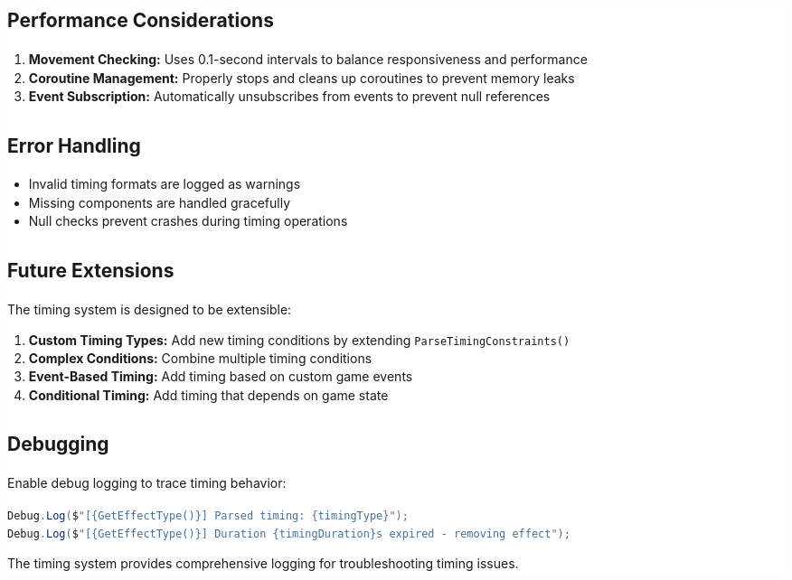 ## Performance Considerations

1. **Movement Checking:** Uses 0.1-second intervals to balance responsiveness and performance
2. **Coroutine Management:** Properly stops and cleans up coroutines to prevent memory leaks
3. **Event Subscription:** Automatically unsubscribes from events to prevent null references

## Error Handling

- Invalid timing formats are logged as warnings
- Missing components are handled gracefully
- Null checks prevent crashes during timing operations

## Future Extensions

The timing system is designed to be extensible:

1. **Custom Timing Types:** Add new timing conditions by extending `ParseTimingConstraints()`
2. **Complex Conditions:** Combine multiple timing conditions
3. **Event-Based Timing:** Add timing based on custom game events
4. **Conditional Timing:** Add timing that depends on game state

## Debugging

Enable debug logging to trace timing behavior:

```csharp
Debug.Log($"[{GetEffectType()}] Parsed timing: {timingType}");
Debug.Log($"[{GetEffectType()}] Duration {timingDuration}s expired - removing effect");
```

The timing system provides comprehensive logging for troubleshooting timing issues.
